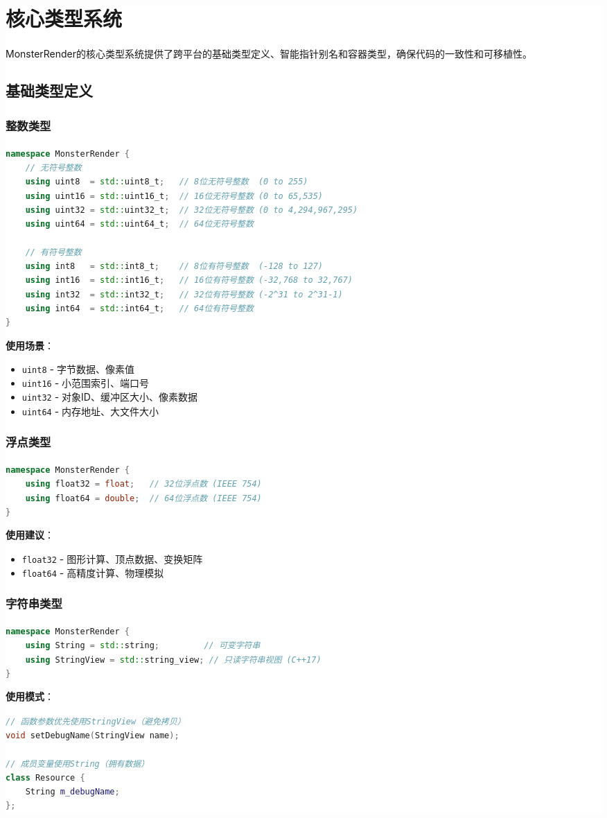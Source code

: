 # 核心类型系统

MonsterRender的核心类型系统提供了跨平台的基础类型定义、智能指针别名和容器类型，确保代码的一致性和可移植性。

## 基础类型定义

### 整数类型
```cpp
namespace MonsterRender {
    // 无符号整数
    using uint8  = std::uint8_t;   // 8位无符号整数  (0 to 255)
    using uint16 = std::uint16_t;  // 16位无符号整数 (0 to 65,535)
    using uint32 = std::uint32_t;  // 32位无符号整数 (0 to 4,294,967,295)
    using uint64 = std::uint64_t;  // 64位无符号整数
    
    // 有符号整数
    using int8   = std::int8_t;    // 8位有符号整数  (-128 to 127)
    using int16  = std::int16_t;   // 16位有符号整数 (-32,768 to 32,767)
    using int32  = std::int32_t;   // 32位有符号整数 (-2^31 to 2^31-1)
    using int64  = std::int64_t;   // 64位有符号整数
}
```

**使用场景**：
- `uint8` - 字节数据、像素值
- `uint16` - 小范围索引、端口号
- `uint32` - 对象ID、缓冲区大小、像素数据
- `uint64` - 内存地址、大文件大小

### 浮点类型
```cpp
namespace MonsterRender {
    using float32 = float;   // 32位浮点数 (IEEE 754)
    using float64 = double;  // 64位浮点数 (IEEE 754)
}
```

**使用建议**：
- `float32` - 图形计算、顶点数据、变换矩阵
- `float64` - 高精度计算、物理模拟

### 字符串类型
```cpp
namespace MonsterRender {
    using String = std::string;         // 可变字符串
    using StringView = std::string_view; // 只读字符串视图 (C++17)
}
```

**使用模式**：
```cpp
// 函数参数优先使用StringView（避免拷贝）
void setDebugName(StringView name);

// 成员变量使用String（拥有数据）
class Resource {
    String m_debugName;
};
```

